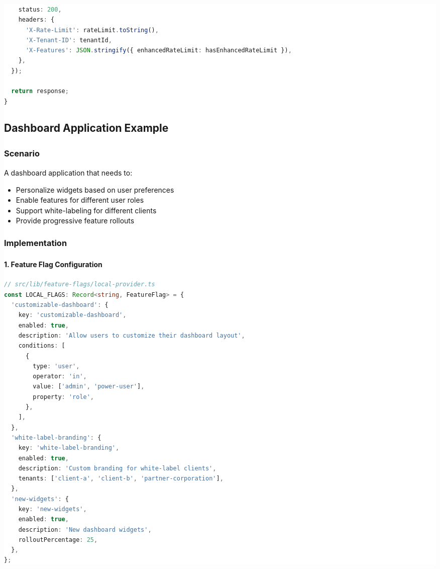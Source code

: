 ```typescript
    status: 200,
    headers: {
      'X-Rate-Limit': rateLimit.toString(),
      'X-Tenant-ID': tenantId,
      'X-Features': JSON.stringify({ enhancedRateLimit: hasEnhancedRateLimit }),
    },
  });

  return response;
}
```

## Dashboard Application Example

### Scenario

A dashboard application that needs to:

- Personalize widgets based on user preferences
- Enable features for different user roles
- Support white-labeling for different clients
- Provide progressive feature rollouts

### Implementation

#### 1. Feature Flag Configuration

```typescript
// src/lib/feature-flags/local-provider.ts
const LOCAL_FLAGS: Record<string, FeatureFlag> = {
  'customizable-dashboard': {
    key: 'customizable-dashboard',
    enabled: true,
    description: 'Allow users to customize their dashboard layout',
    conditions: [
      {
        type: 'user',
        operator: 'in',
        value: ['admin', 'power-user'],
        property: 'role',
      },
    ],
  },
  'white-label-branding': {
    key: 'white-label-branding',
    enabled: true,
    description: 'Custom branding for white-label clients',
    tenants: ['client-a', 'client-b', 'partner-corporation'],
  },
  'new-widgets': {
    key: 'new-widgets',
    enabled: true,
    description: 'New dashboard widgets',
    rolloutPercentage: 25,
  },
};
```
